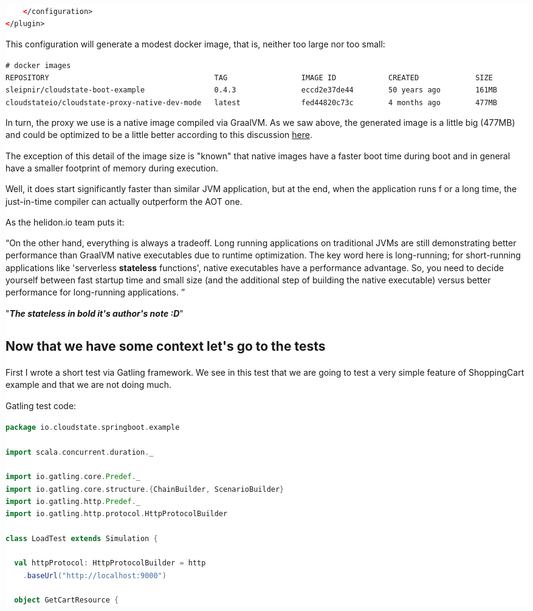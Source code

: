 ```xml
    </configuration>
</plugin>
```

This configuration will generate a modest docker image, that is, neither too large nor too small:

```shell script
# docker images
REPOSITORY                                      TAG                 IMAGE ID            CREATED             SIZE
sleipnir/cloudstate-boot-example                0.4.3               eccd2e37de44        50 years ago        161MB
cloudstateio/cloudstate-proxy-native-dev-mode   latest              fed44820c73c        4 months ago        477MB

```

In turn, the proxy we use is a native image compiled via GraalVM. As we saw above, the generated image is a little big (477MB) 
and could be optimized to be a little better according to this discussion [here](https://github.com/cloudstateio/cloudstate/pull/207#issuecomment-601248956).

The exception of this detail of the image size is "known" that native images have a faster boot time during boot and in 
general have a smaller footprint of memory during execution.

Well, it does start significantly faster than similar JVM application, but at the end, when the application runs f
or a long time, the just-in-time compiler can actually outperform the AOT one. 

As the helidon.io team puts it:

“On the other hand, everything is always a tradeoff. Long running applications on traditional JVMs are still 
demonstrating better performance than GraalVM native executables due to runtime optimization. The key word here 
is long-running; for short-running applications like 'serverless **stateless** functions', native executables have a performance advantage. 
So, you need to decide yourself between fast startup time and small size (and the additional step of building the native executable) 
versus better performance for long-running applications. ”

"***The stateless in bold it's author's note :D***"

## Now that we have some context let's go to the tests

First I wrote a short test via Gatling framework.
We see in this test that we are going to test a very simple feature of ShoppingCart example and that we are not doing much.

Gatling test code:

```scala
package io.cloudstate.springboot.example

import scala.concurrent.duration._

import io.gatling.core.Predef._
import io.gatling.core.structure.{ChainBuilder, ScenarioBuilder}
import io.gatling.http.Predef._
import io.gatling.http.protocol.HttpProtocolBuilder

class LoadTest extends Simulation {

  val httpProtocol: HttpProtocolBuilder = http
    .baseUrl("http://localhost:9000")

  object GetCartResource {
```